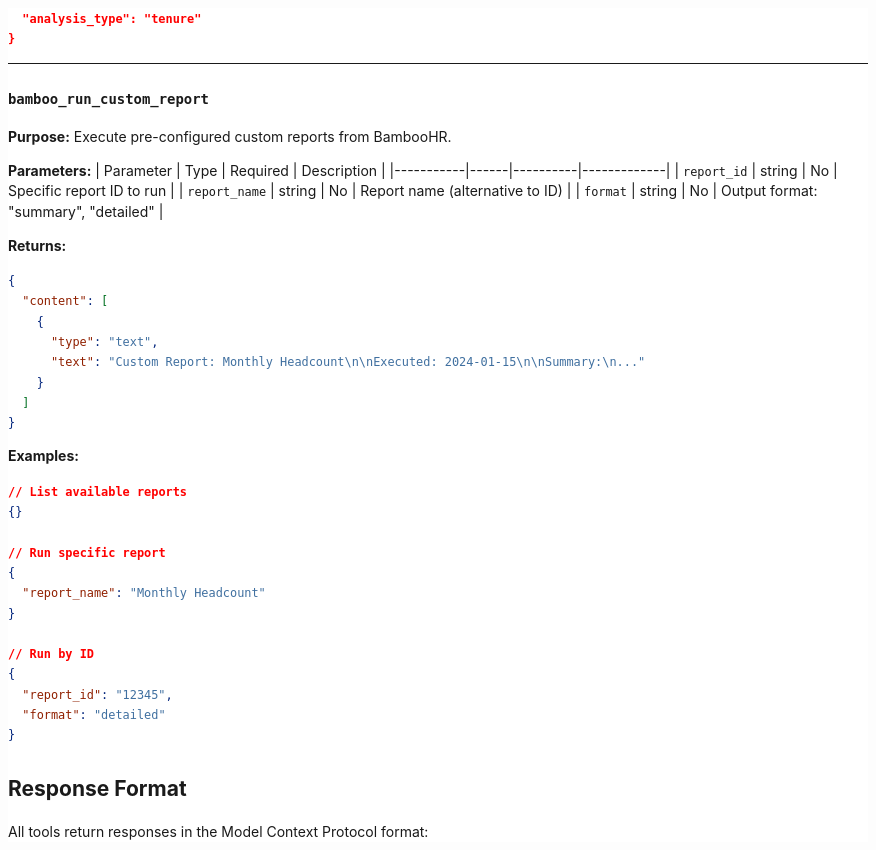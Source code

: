 ```json
  "analysis_type": "tenure"
}
```

---

### `bamboo_run_custom_report`

**Purpose:** Execute pre-configured custom reports from BambooHR.

**Parameters:**
| Parameter | Type | Required | Description |
|-----------|------|----------|-------------|
| `report_id` | string | No | Specific report ID to run |
| `report_name` | string | No | Report name (alternative to ID) |
| `format` | string | No | Output format: "summary", "detailed" |

**Returns:**

```json
{
  "content": [
    {
      "type": "text",
      "text": "Custom Report: Monthly Headcount\n\nExecuted: 2024-01-15\n\nSummary:\n..."
    }
  ]
}
```

**Examples:**

```json
// List available reports
{}

// Run specific report
{
  "report_name": "Monthly Headcount"
}

// Run by ID
{
  "report_id": "12345",
  "format": "detailed"
}
```

## Response Format

All tools return responses in the Model Context Protocol format:
